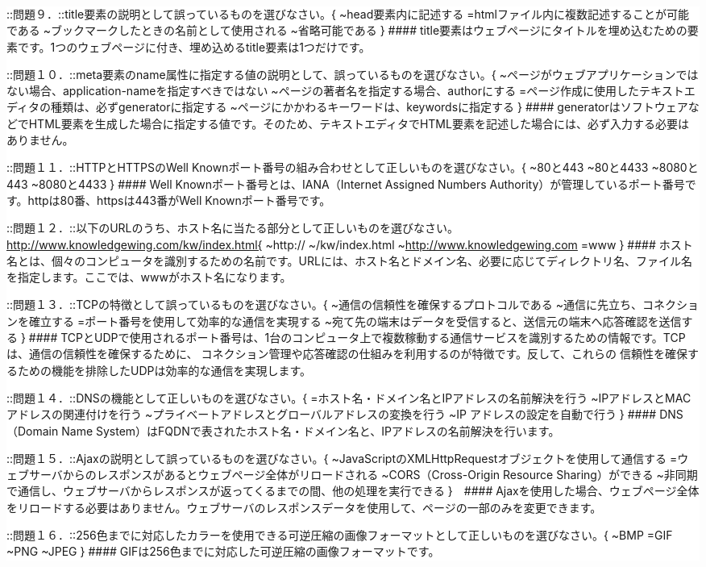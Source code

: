 ::問題９．::title要素の説明として誤っているものを選びなさい。{
	~head要素内に記述する 
	=htmlファイル内に複数記述することが可能である 
	~ブックマークしたときの名前として使用される 
	~省略可能である 
} ####  title要素はウェブページにタイトルを埋め込むための要素です。1つのウェブページに付き、埋め込めるtitle要素は1つだけです。 

::問題１０．::meta要素のname属性に指定する値の説明として、誤っているものを選びなさい。{
	~ページがウェブアプリケーションではない場合、application-nameを指定すべきではない 
	~ページの著者名を指定する場合、authorにする 
	=ページ作成に使用したテキストエディタの種類は、必ずgeneratorに指定する 
	~ページにかかわるキーワードは、keywordsに指定する 
} #### generatorはソフトウェアなどでHTML要素を生成した場合に指定する値です。そのため、テキストエディタでHTML要素を記述した場合には、必ず入力する必要はありません。

::問題１１．::HTTPとHTTPSのWell Knownポート番号の組み合わせとして正しいものを選びなさい。{
	~80と443 
	~80と4433 
	~8080と443 
	~8080と4433 
} #### Well Knownポート番号とは、IANA（Internet Assigned Numbers Authority）が管理しているポート番号です。httpは80番、httpsは443番がWell Knownポート番号です。 

::問題１２．::以下のURLのうち、ホスト名に当たる部分として正しいものを選びなさい。
http://www.knowledgewing.com/kw/index.html{
	~http:// 
	~/kw/index.html 
	~http://www.knowledgewing.com 
	=www 
} #### ホスト名とは、個々のコンピュータを識別するための名前です。URLには、ホスト名とドメイン名、必要に応じてディレクトリ名、ファイル名を指定します。ここでは、wwwがホスト名になります。 

::問題１３．::TCPの特徴として誤っているものを選びなさい。{
	~通信の信頼性を確保するプロトコルである 
	~通信に先立ち、コネクションを確立する 
	=ポート番号を使用して効率的な通信を実現する 
	~宛て先の端末はデータを受信すると、送信元の端末へ応答確認を送信する 
} #### TCPとUDPで使用されるポート番号は、1台のコンピュータ上で複数稼動する通信サービスを識別するための情報です。TCPは、通信の信頼性を確保するために、 コネクション管理や応答確認の仕組みを利用するのが特徴です。反して、これらの 信頼性を確保するための機能を排除したUDPは効率的な通信を実現します。 

::問題１４．::DNSの機能として正しいものを選びなさい。{
	=ホスト名・ドメイン名とIPアドレスの名前解決を行う 
	~IPアドレスとMACアドレスの関連付けを行う 
	~プライベートアドレスとグローバルアドレスの変換を行う 
	~IP アドレスの設定を自動で行う 
} #### DNS（Domain Name System）はFQDNで表されたホスト名・ドメイン名と、IPアドレスの名前解決を行います。 

::問題１５．::Ajaxの説明として誤っているものを選びなさい。{
	~JavaScriptのXMLHttpRequestオブジェクトを使用して通信する 
	=ウェブサーバからのレスポンスがあるとウェブページ全体がリロードされる 
	~CORS（Cross-Origin Resource Sharing）ができる 
	~非同期で通信し、ウェブサーバからレスポンスが返ってくるまでの間、他の処理を実行できる 
}　#### Ajaxを使用した場合、ウェブページ全体をリロードする必要はありません。ウェブサーバのレスポンスデータを使用して、ページの一部のみを変更できます。 

::問題１６．::256色までに対応したカラーを使用できる可逆圧縮の画像フォーマットとして正しいものを選びなさい。{
	~BMP 
	=GIF 
	~PNG 
	~JPEG 
} #### GIFは256色までに対応した可逆圧縮の画像フォーマットです。 
